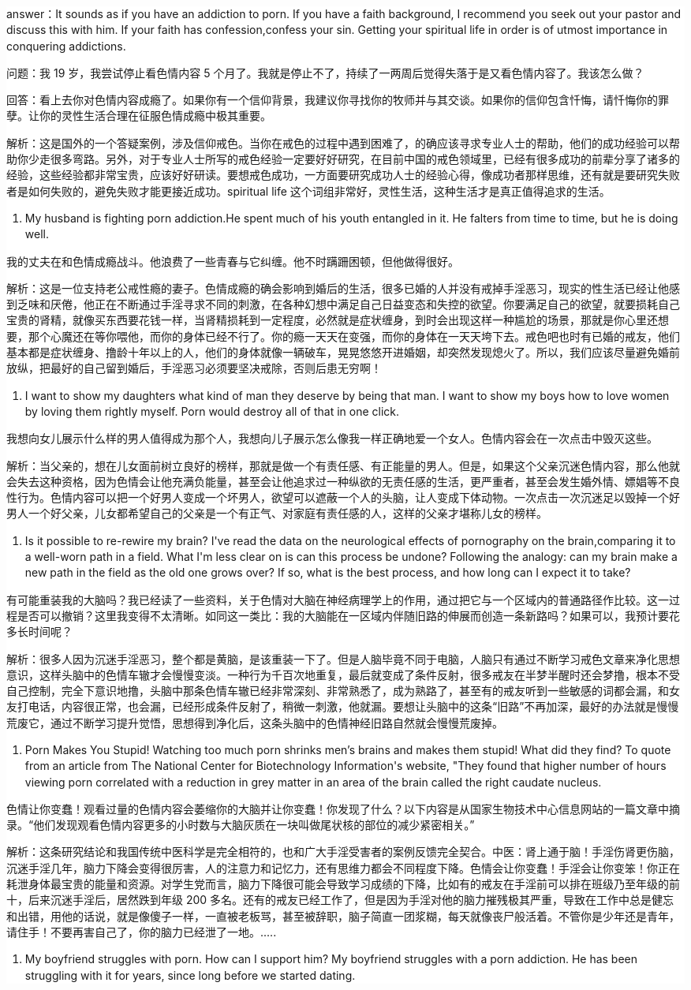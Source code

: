 answer：It sounds as if you have an addiction to porn. If you have a faith background, I recommend you seek out your pastor and discuss this with him. If your faith has confession,confess your sin. Getting your spiritual life in order is of utmost importance in conquering addictions.

问题：我 19 岁，我尝试停止看色情内容 5 个月了。我就是停止不了，持续了一两周后觉得失落于是又看色情内容了。我该怎么做？

回答：看上去你对色情内容成瘾了。如果你有一个信仰背景，我建议你寻找你的牧师并与其交谈。如果你的信仰包含忏悔，请忏悔你的罪孽。让你的灵性生活合理在征服色情成瘾中极其重要。

解析：这是国外的一个答疑案例，涉及信仰戒色。当你在戒色的过程中遇到困难了，的确应该寻求专业人士的帮助，他们的成功经验可以帮助你少走很多弯路。另外，对于专业人士所写的戒色经验一定要好好研究，在目前中国的戒色领域里，已经有很多成功的前辈分享了诸多的经验，这些经验都非常宝贵，应该好好研读。要想戒色成功，一方面要研究成功人士的经验心得，像成功者那样思维，还有就是要研究失败者是如何失败的，避免失败才能更接近成功。spiritual life 这个词组非常好，灵性生活，这种生活才是真正值得追求的生活。

1. My husband is fighting porn addiction.He spent much of his youth entangled in it. He falters from time to time, but he is doing well.

我的丈夫在和色情成瘾战斗。他浪费了一些青春与它纠缠。他不时蹒跚困顿，但他做得很好。

解析：这是一位支持老公戒性瘾的妻子。色情成瘾的确会影响到婚后的生活，很多已婚的人并没有戒掉手淫恶习，现实的性生活已经让他感到乏味和厌倦，他正在不断通过手淫寻求不同的刺激，在各种幻想中满足自己日益变态和失控的欲望。你要满足自己的欲望，就要损耗自己宝贵的肾精，就像买东西要花钱一样，当肾精损耗到一定程度，必然就是症状缠身，到时会出现这样一种尴尬的场景，那就是你心里还想要，那个心魔还在等你喂他，而你的身体已经不行了。你的瘾一天天在变强，而你的身体在一天天垮下去。戒色吧也时有已婚的戒友，他们基本都是症状缠身、撸龄十年以上的人，他们的身体就像一辆破车，晃晃悠悠开进婚姻，却突然发现熄火了。所以，我们应该尽量避免婚前放纵，把最好的自己留到婚后，手淫恶习必须要坚决戒除，否则后患无穷啊！

1. I want to show my daughters what kind of man they deserve by being that man. I want to show my boys how to love women by loving them rightly myself. Porn would destroy all of that in one click.

我想向女儿展示什么样的男人值得成为那个人，我想向儿子展示怎么像我一样正确地爱一个女人。色情内容会在一次点击中毁灭这些。

解析：当父亲的，想在儿女面前树立良好的榜样，那就是做一个有责任感、有正能量的男人。但是，如果这个父亲沉迷色情内容，那么他就会失去这种资格，因为色情会让他充满负能量，甚至会让他追求过一种纵欲的无责任感的生活，更严重者，甚至会发生婚外情、嫖娼等不良性行为。色情内容可以把一个好男人变成一个坏男人，欲望可以遮蔽一个人的头脑，让人变成下体动物。一次点击一次沉迷足以毁掉一个好男人一个好父亲，儿女都希望自己的父亲是一个有正气、对家庭有责任感的人，这样的父亲才堪称儿女的榜样。

1. Is it possible to re-rewire my brain? I've read the data on the neurological effects of pornography on the brain,comparing it to a well-worn path in a field. What I'm less clear on is can this process be undone? Following the analogy: can my brain make a new path in the field as the old one grows over? If so, what is the best process, and how long can I expect it to take?

有可能重装我的大脑吗？我已经读了一些资料，关于色情对大脑在神经病理学上的作用，通过把它与一个区域内的普通路径作比较。这一过程是否可以撤销？这里我变得不太清晰。如同这一类比：我的大脑能在一区域内伴随旧路的伸展而创造一条新路吗？如果可以，我预计要花多长时间呢？

解析：很多人因为沉迷手淫恶习，整个都是黄脑，是该重装一下了。但是人脑毕竟不同于电脑，人脑只有通过不断学习戒色文章来净化思想意识，这样头脑中的色情车辙才会慢慢变淡。一种行为千百次地重复，最后就变成了条件反射，很多戒友在半梦半醒时还会梦撸，根本不受自己控制，完全下意识地撸，头脑中那条色情车辙已经非常深刻、非常熟悉了，成为熟路了，甚至有的戒友听到一些敏感的词都会漏，和女友打电话，内容很正常，也会漏，已经形成条件反射了，稍微一刺激，他就漏。要想让头脑中的这条“旧路”不再加深，最好的办法就是慢慢荒废它，通过不断学习提升觉悟，思想得到净化后，这条头脑中的色情神经旧路自然就会慢慢荒废掉。

1. Porn Makes You Stupid! Watching too much porn shrinks men’s brains and makes them stupid! What did they find? To quote from an article from The National Center for Biotechnology Information's website, "They found that higher number of hours viewing porn correlated with a reduction in grey matter in an area of the brain called the right caudate nucleus.

色情让你变蠢！观看过量的色情内容会萎缩你的大脑并让你变蠢！你发现了什么？以下内容是从国家生物技术中心信息网站的一篇文章中摘录。“他们发现观看色情内容更多的小时数与大脑灰质在一块叫做尾状核的部位的减少紧密相关。”

解析：这条研究结论和我国传统中医科学是完全相符的，也和广大手淫受害者的案例反馈完全契合。中医：肾上通于脑！手淫伤肾更伤脑，沉迷手淫几年，脑力下降会变得很厉害，人的注意力和记忆力，还有思维力都会不同程度下降。色情会让你变蠢！手淫会让你变笨！你正在耗泄身体最宝贵的能量和资源。对学生党而言，脑力下降很可能会导致学习成绩的下降，比如有的戒友在手淫前可以排在班级乃至年级的前十，后来沉迷手淫后，居然跌到年级 200 多名。还有的戒友已经工作了，但是因为手淫对他的脑力摧残极其严重，导致在工作中总是健忘和出错，用他的话说，就是像傻子一样，一直被老板骂，甚至被辞职，脑子简直一团浆糊，每天就像丧尸般活着。不管你是少年还是青年，请住手！不要再害自己了，你的脑力已经泄了一地。.....

1. My boyfriend struggles with porn. How can I support him? My boyfriend struggles with a porn addiction. He has been struggling with it for years, since long before we started dating.
